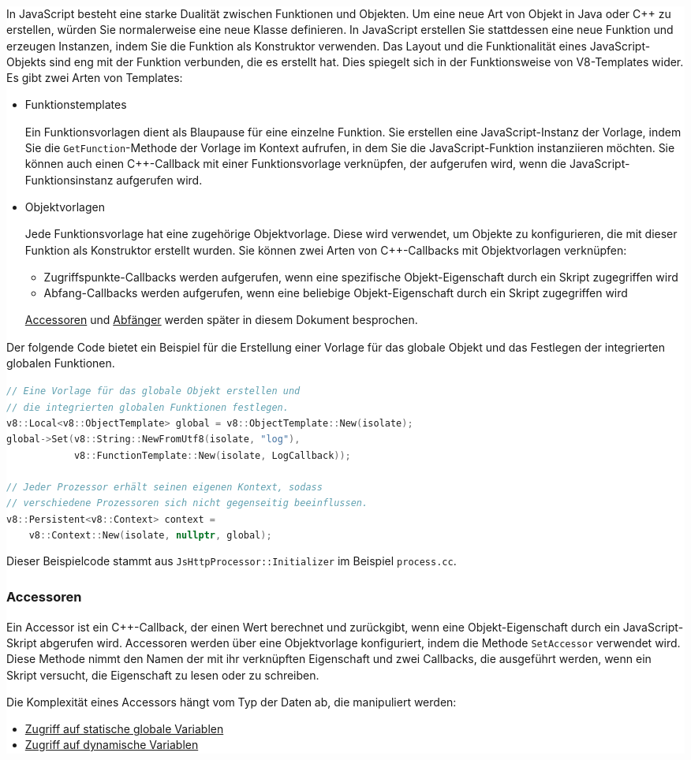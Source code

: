 In JavaScript besteht eine starke Dualität zwischen Funktionen und Objekten. Um eine neue Art von Objekt in Java oder C++ zu erstellen, würden Sie normalerweise eine neue Klasse definieren. In JavaScript erstellen Sie stattdessen eine neue Funktion und erzeugen Instanzen, indem Sie die Funktion als Konstruktor verwenden. Das Layout und die Funktionalität eines JavaScript-Objekts sind eng mit der Funktion verbunden, die es erstellt hat. Dies spiegelt sich in der Funktionsweise von V8-Templates wider. Es gibt zwei Arten von Templates:

- Funktionstemplates

    Ein Funktionsvorlagen dient als Blaupause für eine einzelne Funktion. Sie erstellen eine JavaScript-Instanz der Vorlage, indem Sie die `GetFunction`-Methode der Vorlage im Kontext aufrufen, in dem Sie die JavaScript-Funktion instanziieren möchten. Sie können auch einen C++-Callback mit einer Funktionsvorlage verknüpfen, der aufgerufen wird, wenn die JavaScript-Funktionsinstanz aufgerufen wird.

- Objektvorlagen

    Jede Funktionsvorlage hat eine zugehörige Objektvorlage. Diese wird verwendet, um Objekte zu konfigurieren, die mit dieser Funktion als Konstruktor erstellt wurden. Sie können zwei Arten von C++-Callbacks mit Objektvorlagen verknüpfen:

    - Zugriffspunkte-Callbacks werden aufgerufen, wenn eine spezifische Objekt-Eigenschaft durch ein Skript zugegriffen wird
    - Abfang-Callbacks werden aufgerufen, wenn eine beliebige Objekt-Eigenschaft durch ein Skript zugegriffen wird

  [Accessoren](#accessors) und [Abfänger](#interceptors) werden später in diesem Dokument besprochen.

Der folgende Code bietet ein Beispiel für die Erstellung einer Vorlage für das globale Objekt und das Festlegen der integrierten globalen Funktionen.

```cpp
// Eine Vorlage für das globale Objekt erstellen und
// die integrierten globalen Funktionen festlegen.
v8::Local<v8::ObjectTemplate> global = v8::ObjectTemplate::New(isolate);
global->Set(v8::String::NewFromUtf8(isolate, "log"),
            v8::FunctionTemplate::New(isolate, LogCallback));

// Jeder Prozessor erhält seinen eigenen Kontext, sodass
// verschiedene Prozessoren sich nicht gegenseitig beeinflussen.
v8::Persistent<v8::Context> context =
    v8::Context::New(isolate, nullptr, global);
```

Dieser Beispielcode stammt aus `JsHttpProcessor::Initializer` im Beispiel `process.cc`.

### Accessoren

Ein Accessor ist ein C++-Callback, der einen Wert berechnet und zurückgibt, wenn eine Objekt-Eigenschaft durch ein JavaScript-Skript abgerufen wird. Accessoren werden über eine Objektvorlage konfiguriert, indem die Methode `SetAccessor` verwendet wird. Diese Methode nimmt den Namen der mit ihr verknüpften Eigenschaft und zwei Callbacks, die ausgeführt werden, wenn ein Skript versucht, die Eigenschaft zu lesen oder zu schreiben.

Die Komplexität eines Accessors hängt vom Typ der Daten ab, die manipuliert werden:

- [Zugriff auf statische globale Variablen](#accessing-static-global-variables)
- [Zugriff auf dynamische Variablen](#accessing-dynamic-variables)
